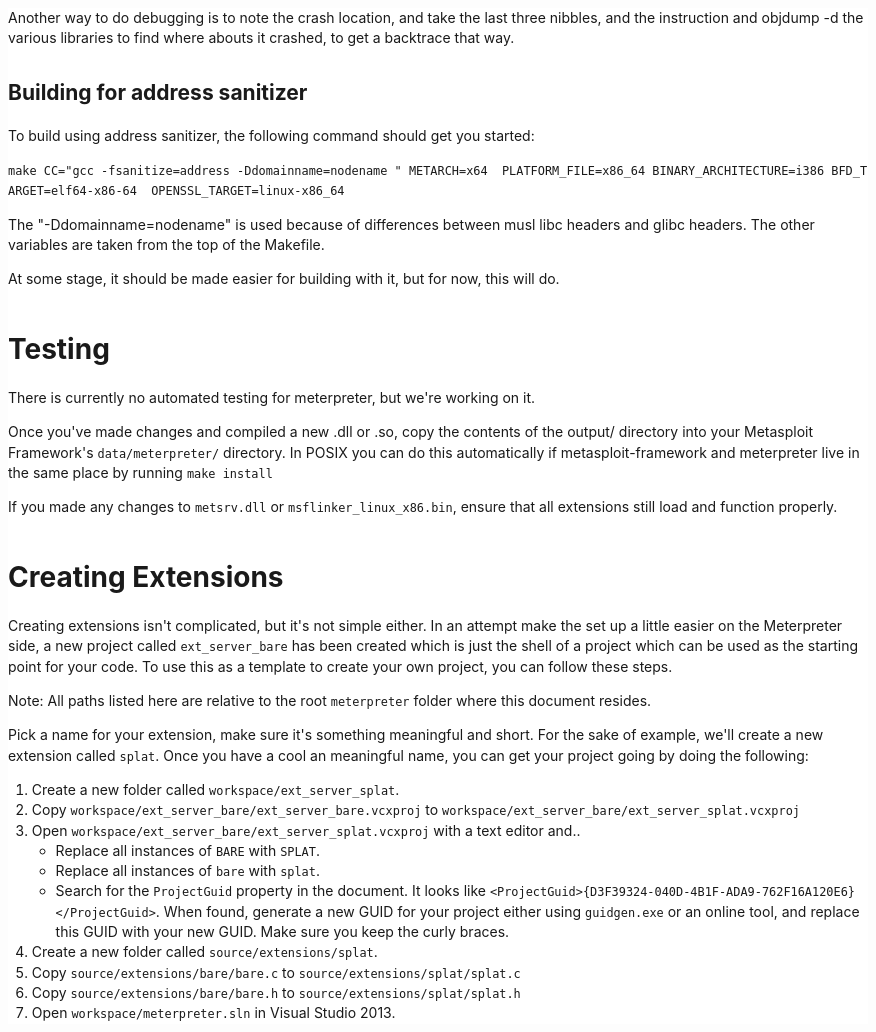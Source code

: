 Another way to do debugging is to note the crash location, and take the last
three nibbles, and the instruction and objdump -d the various libraries to find
where abouts it crashed, to get a backtrace that way.

Building for address sanitizer
------------------------------

To build using address sanitizer, the following command should get you started:

```
make CC="gcc -fsanitize=address -Ddomainname=nodename " METARCH=x64  PLATFORM_FILE=x86_64 BINARY_ARCHITECTURE=i386 BFD_TARGET=elf64-x86-64  OPENSSL_TARGET=linux-x86_64
```

The "-Ddomainname=nodename" is used because of differences between musl libc
headers and glibc headers. The other variables are taken from the top of the
Makefile.

At some stage, it should be made easier for building with it, but for now,
this will do.

Testing
=======

There is currently no automated testing for meterpreter, but we're
working on it.

Once you've made changes and compiled a new .dll or .so, copy the
contents of the output/ directory into your Metasploit Framework's
`data/meterpreter/` directory. In POSIX you can do this automatically if
metasploit-framework and meterpreter live in the same place by running
`make install`

If you made any changes to `metsrv.dll` or `msflinker_linux_x86.bin`,
ensure that all extensions still load and function properly.

Creating Extensions
===================

Creating extensions isn't complicated, but it's not simple either. In an
attempt make the set up a little easier on the Meterpreter side, a new
project called `ext_server_bare` has been created which is just the
shell of a project which can be used as the starting point for your
code. To use this as a template to create your own project, you can
follow these steps.

Note: All paths listed here are relative to the root `meterpreter`
folder where this document resides.

Pick a name for your extension, make sure it's something meaningful and
short. For the sake of example, we'll create a new extension called
`splat`. Once you have a cool an meaningful name, you can get your
project going by doing the following:

1. Create a new folder called `workspace/ext_server_splat`.
1. Copy `workspace/ext_server_bare/ext_server_bare.vcxproj` to
   `workspace/ext_server_bare/ext_server_splat.vcxproj`
1. Open `workspace/ext_server_bare/ext_server_splat.vcxproj` with a text
   editor and..
    * Replace all instances of `BARE` with `SPLAT`.
    * Replace all instances of `bare` with `splat`.
    * Search for the `ProjectGuid` property in the document. It looks
      like `<ProjectGuid>{D3F39324-040D-4B1F-ADA9-762F16A120E6}</ProjectGuid>`.
      When found, generate a new GUID for your project either using
      `guidgen.exe` or an online tool, and replace this GUID with your
      new GUID. Make sure you keep the curly braces.
1. Create a new folder called `source/extensions/splat`.
1. Copy `source/extensions/bare/bare.c` to `source/extensions/splat/splat.c`
1. Copy `source/extensions/bare/bare.h` to `source/extensions/splat/splat.h`
1. Open `workspace/meterpreter.sln` in Visual Studio 2013.